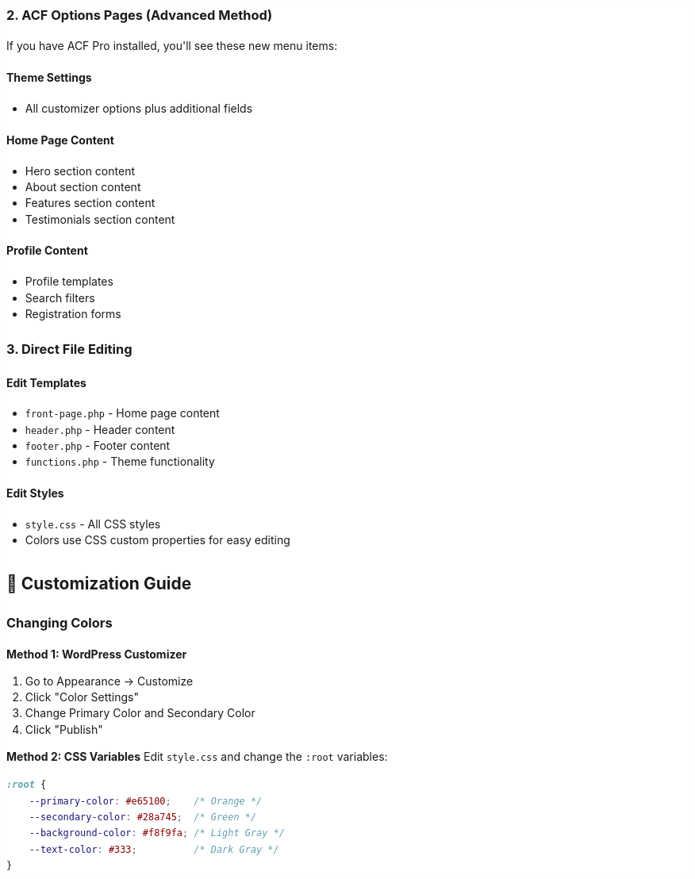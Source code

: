 ### **2. ACF Options Pages (Advanced Method)**

If you have ACF Pro installed, you'll see these new menu items:

#### **Theme Settings**
- All customizer options plus additional fields

#### **Home Page Content**
- Hero section content
- About section content
- Features section content
- Testimonials section content

#### **Profile Content**
- Profile templates
- Search filters
- Registration forms

### **3. Direct File Editing**

#### **Edit Templates**
- `front-page.php` - Home page content
- `header.php` - Header content
- `footer.php` - Footer content
- `functions.php` - Theme functionality

#### **Edit Styles**
- `style.css` - All CSS styles
- Colors use CSS custom properties for easy editing

## 🎨 **Customization Guide**

### **Changing Colors**

**Method 1: WordPress Customizer**
1. Go to Appearance → Customize
2. Click "Color Settings"
3. Change Primary Color and Secondary Color
4. Click "Publish"

**Method 2: CSS Variables**
Edit `style.css` and change the `:root` variables:

```css
:root {
    --primary-color: #e65100;    /* Orange */
    --secondary-color: #28a745;  /* Green */
    --background-color: #f8f9fa; /* Light Gray */
    --text-color: #333;          /* Dark Gray */
}
```
